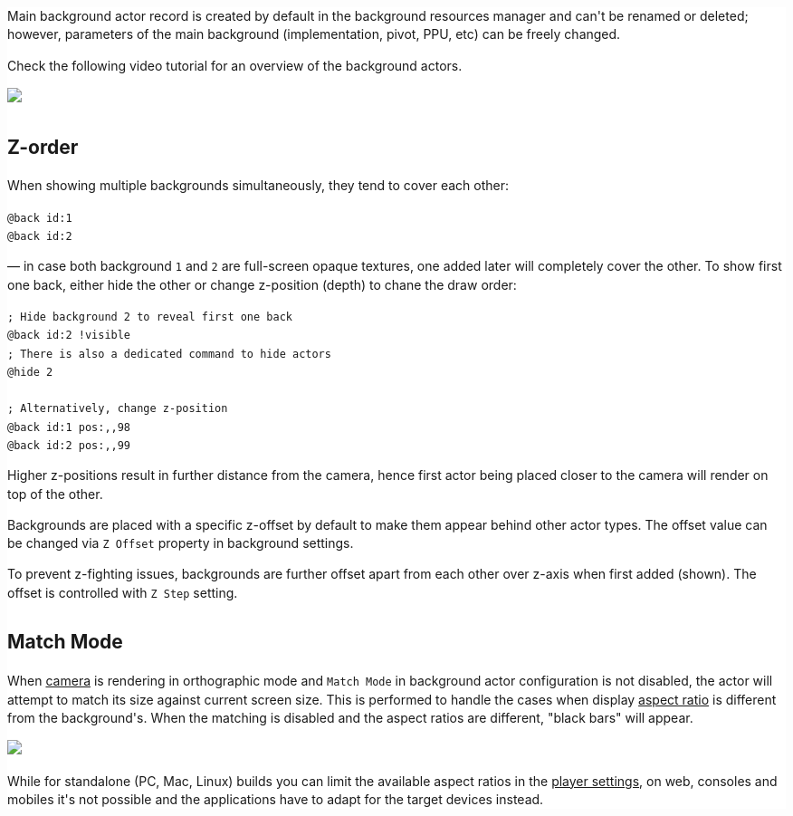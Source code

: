 Main background actor record is created by default in the background resources manager and can't be renamed or deleted; however, parameters of the main background (implementation, pivot, PPU, etc) can be freely changed.

Check the following video tutorial for an overview of the background actors.

![](https://www.youtube.com/watch?v=X2iyGSCpnJs)

## Z-order

When showing multiple backgrounds simultaneously, they tend to cover each other:

```nani
@back id:1
@back id:2
```

— in case both background `1` and `2` are full-screen opaque textures, one added later will completely cover the other. To show first one back, either hide the other or change z-position (depth) to chane the draw order:

```nani
; Hide background 2 to reveal first one back
@back id:2 !visible
; There is also a dedicated command to hide actors
@hide 2

; Alternatively, change z-position
@back id:1 pos:,,98
@back id:2 pos:,,99
```

Higher z-positions result in further distance from the camera, hence first actor being placed closer to the camera will render on top of the other.

Backgrounds are placed with a specific z-offset by default to make them appear behind other actor types. The offset value can be changed via `Z Offset` property in background settings.

To prevent z-fighting issues, backgrounds are further offset apart from each other over z-axis when first added (shown). The offset is controlled with `Z Step` setting.

## Match Mode

When [camera](https://docs.unity3d.com/Manual/class-Camera.html) is rendering in orthographic mode and `Match Mode` in background actor configuration is not disabled, the actor will attempt to match its size against current screen size. This is performed to handle the cases when display [aspect ratio](https://en.wikipedia.org/wiki/Aspect_ratio_(image)) is different from the background's. When the matching is disabled and the aspect ratios are different, "black bars" will appear.

![](https://i.gyazo.com/46619a08e3b91441cf30800185932963.png)

While for standalone (PC, Mac, Linux) builds you can limit the available aspect ratios in the [player settings](https://docs.unity3d.com/Manual/class-PlayerSettingsStandalone.html#Resolution), on web, consoles and mobiles it's not possible and the applications have to adapt for the target devices instead.
